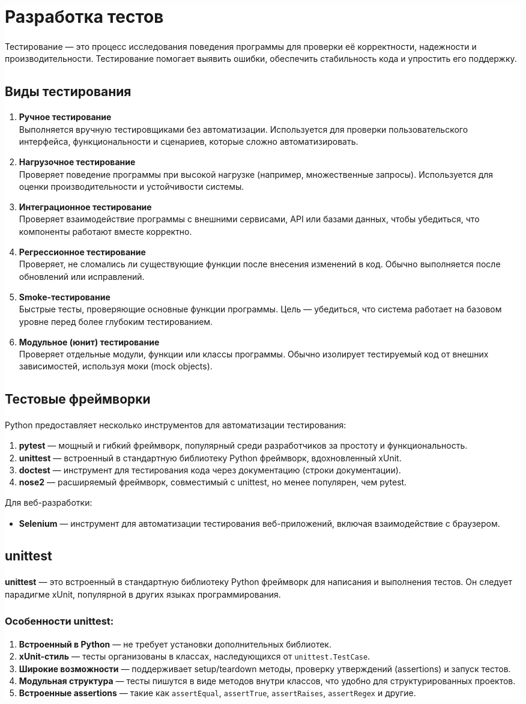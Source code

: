# Разработка тестов

Тестирование — это процесс исследования поведения программы для проверки её корректности, надежности и производительности. Тестирование помогает выявить ошибки, обеспечить стабильность кода и упростить его поддержку.

## Виды тестирования

1. **Ручное тестирование**  
   Выполняется вручную тестировщиками без автоматизации. Используется для проверки пользовательского интерфейса, функциональности и сценариев, которые сложно автоматизировать.

2. **Нагрузочное тестирование**  
   Проверяет поведение программы при высокой нагрузке (например, множественные запросы). Используется для оценки производительности и устойчивости системы.

3. **Интеграционное тестирование**  
   Проверяет взаимодействие программы с внешними сервисами, API или базами данных, чтобы убедиться, что компоненты работают вместе корректно.

4. **Регрессионное тестирование**  
   Проверяет, не сломались ли существующие функции после внесения изменений в код. Обычно выполняется после обновлений или исправлений.

5. **Smoke-тестирование**  
   Быстрые тесты, проверяющие основные функции программы. Цель — убедиться, что система работает на базовом уровне перед более глубоким тестированием.

6. **Модульное (юнит) тестирование**  
   Проверяет отдельные модули, функции или классы программы. Обычно изолирует тестируемый код от внешних зависимостей, используя моки (mock objects).

## Тестовые фреймворки

Python предоставляет несколько инструментов для автоматизации тестирования:

1. **pytest** — мощный и гибкий фреймворк, популярный среди разработчиков за простоту и функциональность.
2. **unittest** — встроенный в стандартную библиотеку Python фреймворк, вдохновленный xUnit.
3. **doctest** — инструмент для тестирования кода через документацию (строки документации).
4. **nose2** — расширяемый фреймворк, совместимый с unittest, но менее популярен, чем pytest.

Для веб-разработки:
- **Selenium** — инструмент для автоматизации тестирования веб-приложений, включая взаимодействие с браузером.

## unittest

**unittest** — это встроенный в стандартную библиотеку Python фреймворк для написания и выполнения тестов. Он следует парадигме xUnit, популярной в других языках программирования.

### Особенности unittest:
1. **Встроенный в Python** — не требует установки дополнительных библиотек.
2. **xUnit-стиль** — тесты организованы в классах, наследующихся от `unittest.TestCase`.
3. **Широкие возможности** — поддерживает setup/teardown методы, проверку утверждений (assertions) и запуск тестов.
4. **Модульная структура** — тесты пишутся в виде методов внутри классов, что удобно для структурированных проектов.
5. **Встроенные assertions** — такие как `assertEqual`, `assertTrue`, `assertRaises`, `assertRegex` и другие.
